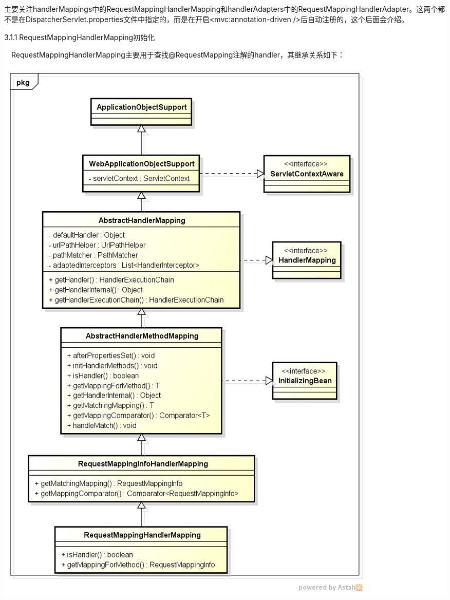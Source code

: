  主要关注handlerMappings中的RequestMappingHandlerMapping和handlerAdapters中的RequestMappingHandlerAdapter。这两个都不是在DispatcherServlet.properties文件中指定的，而是在开启<mvc:annotation-driven />后自动注册的，这个后面会介绍。

3.1.1 RequestMappingHandlerMapping初始化

&emsp;RequestMappingHandlerMapping主要用于查找@RequestMapping注解的handler，其继承关系如下：

![](7.png)
